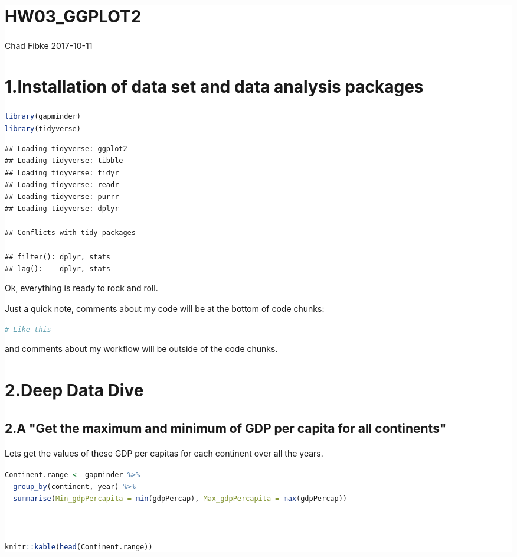 HW03\_GGPLOT2
================
Chad Fibke
2017-10-11

1.Installation of data set and data analysis packages
=====================================================

``` r
library(gapminder)
library(tidyverse)
```

    ## Loading tidyverse: ggplot2
    ## Loading tidyverse: tibble
    ## Loading tidyverse: tidyr
    ## Loading tidyverse: readr
    ## Loading tidyverse: purrr
    ## Loading tidyverse: dplyr

    ## Conflicts with tidy packages ----------------------------------------------

    ## filter(): dplyr, stats
    ## lag():    dplyr, stats

Ok, everything is ready to rock and roll.

Just a quick note, comments about my code will be at the bottom of code chunks:

``` r
# Like this 
```

and comments about my workflow will be outside of the code chunks.

2.Deep Data Dive
================

2.A "Get the maximum and minimum of GDP per capita for all continents"
----------------------------------------------------------------------

Lets get the values of these GDP per capitas for each continent over all the years.

``` r
Continent.range <- gapminder %>%
  group_by(continent, year) %>% 
  summarise(Min_gdpPercapita = min(gdpPercap), Max_gdpPercapita = max(gdpPercap)) 



knitr::kable(head(Continent.range))
```
